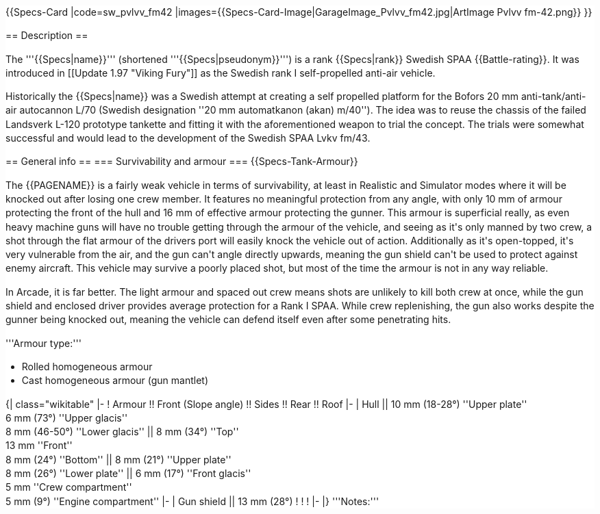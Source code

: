 {{Specs-Card
|code=sw_pvlvv_fm42
|images={{Specs-Card-Image|GarageImage_Pvlvv_fm42.jpg|ArtImage Pvlvv fm-42.png}}
}}

== Description ==



The '''{{Specs|name}}''' (shortened '''{{Specs|pseudonym}}''') is a rank {{Specs|rank}} Swedish SPAA {{Battle-rating}}. It was introduced in [[Update 1.97 "Viking Fury"]] as the Swedish rank I self-propelled anti-air vehicle.

Historically the {{Specs|name}} was a Swedish attempt at creating a self propelled platform for the Bofors 20 mm anti-tank/anti-air autocannon L/70 (Swedish designation ''20 mm automatkanon (akan) m/40''). The idea was to reuse the chassis of the failed Landsverk L-120 prototype tankette and fitting it with the aforementioned weapon to trial the concept. The trials were somewhat successful and would lead to the development of the Swedish SPAA Lvkv fm/43.

== General info ==
=== Survivability and armour ===
{{Specs-Tank-Armour}}



The {{PAGENAME}} is a fairly weak vehicle in terms of survivability, at least in Realistic and Simulator modes where it will be knocked out after losing one crew member. It features no meaningful protection from any angle, with only 10 mm of armour protecting the front of the hull and 16 mm of effective armour protecting the gunner. This armour is superficial really, as even heavy machine guns will have no trouble getting through the armour of the vehicle, and seeing as it's only manned by two crew, a shot through the flat armour of the drivers port will easily knock the vehicle out of action. Additionally as it's open-topped, it's very vulnerable from the air, and the gun can't angle directly upwards, meaning the gun shield can't be used to protect against enemy aircraft. This vehicle may survive a poorly placed shot, but most of the time the armour is not in any way reliable.

In Arcade, it is far better. The light armour and spaced out crew means shots are unlikely to kill both crew at once, while the gun shield and enclosed driver provides average protection for a Rank I SPAA. While crew replenishing, the gun also works despite the gunner being knocked out, meaning the vehicle can defend itself even after some penetrating hits.

'''Armour type:'''

- Rolled homogeneous armour
- Cast homogeneous armour (gun mantlet)

{| class="wikitable"
|-
! Armour !! Front (Slope angle) !! Sides !! Rear !! Roof
|-
| Hull || 10 mm (18-28°) ''Upper plate'' <br> 6 mm (73°) ''Upper glacis'' <br> 8 mm (46-50°) ''Lower glacis'' || 8 mm (34°) ''Top'' <br> 13 mm ''Front'' <br> 8 mm (24°) ''Bottom'' || 8 mm (21°) ''Upper plate'' <br> 8 mm (26°) ''Lower plate'' || 6 mm (17°) ''Front glacis'' <br> 5 mm ''Crew compartment'' <br> 5 mm (9°) ''Engine compartment''
|-
| Gun shield || 13 mm (28°)
!
!
!
|-
|}
'''Notes:'''
